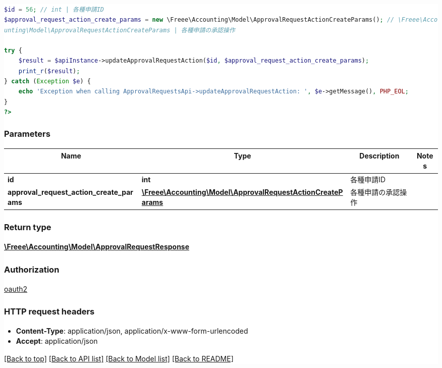 ```php
$id = 56; // int | 各種申請ID
$approval_request_action_create_params = new \Freee\Accounting\Model\ApprovalRequestActionCreateParams(); // \Freee\Accounting\Model\ApprovalRequestActionCreateParams | 各種申請の承認操作

try {
    $result = $apiInstance->updateApprovalRequestAction($id, $approval_request_action_create_params);
    print_r($result);
} catch (Exception $e) {
    echo 'Exception when calling ApprovalRequestsApi->updateApprovalRequestAction: ', $e->getMessage(), PHP_EOL;
}
?>
```

### Parameters


Name | Type | Description  | Notes
------------- | ------------- | ------------- | -------------
 **id** | **int**| 各種申請ID |
 **approval_request_action_create_params** | [**\Freee\Accounting\Model\ApprovalRequestActionCreateParams**](../Model/ApprovalRequestActionCreateParams.md)| 各種申請の承認操作 |

### Return type

[**\Freee\Accounting\Model\ApprovalRequestResponse**](../Model/ApprovalRequestResponse.md)

### Authorization

[oauth2](../../README.md#oauth2)

### HTTP request headers

- **Content-Type**: application/json, application/x-www-form-urlencoded
- **Accept**: application/json

[[Back to top]](#) [[Back to API list]](../../README.md#documentation-for-api-endpoints)
[[Back to Model list]](../../README.md#documentation-for-models)
[[Back to README]](../../README.md)

